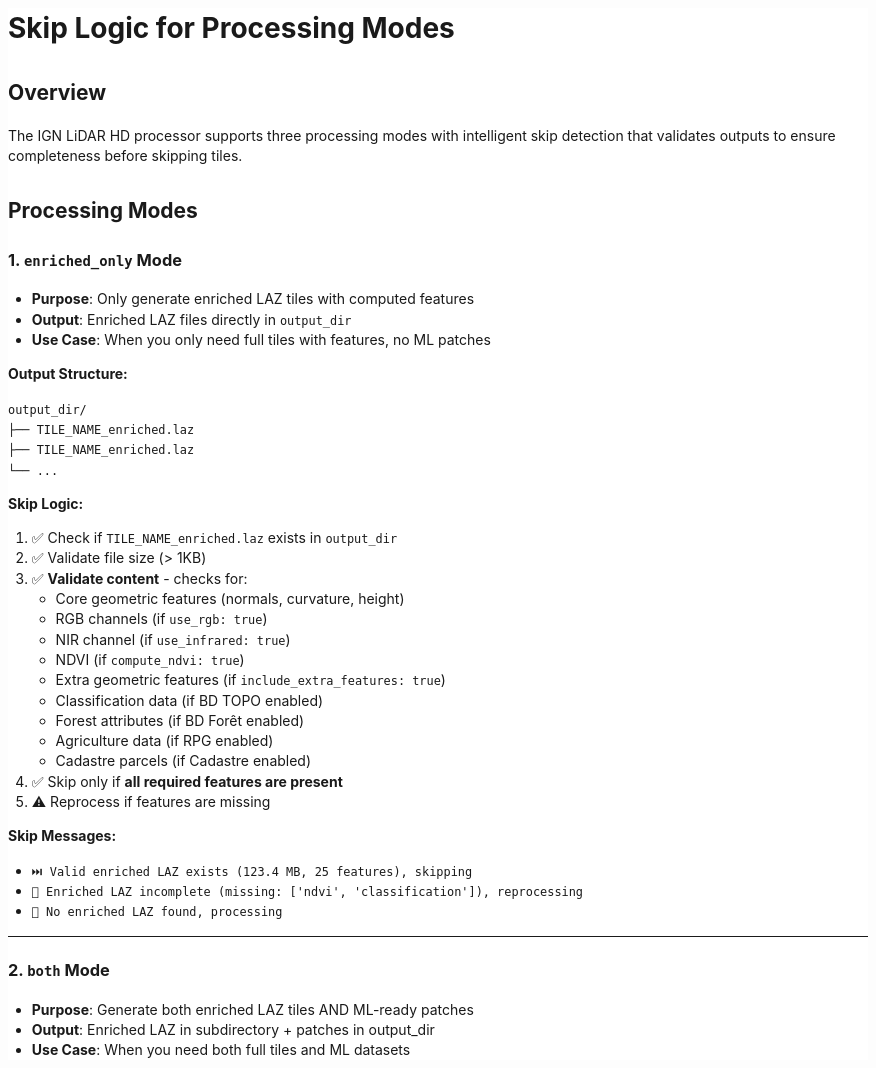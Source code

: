 # Skip Logic for Processing Modes

## Overview

The IGN LiDAR HD processor supports three processing modes with intelligent skip detection that validates outputs to ensure completeness before skipping tiles.

## Processing Modes

### 1. `enriched_only` Mode

- **Purpose**: Only generate enriched LAZ tiles with computed features
- **Output**: Enriched LAZ files directly in `output_dir`
- **Use Case**: When you only need full tiles with features, no ML patches

**Output Structure:**

```
output_dir/
├── TILE_NAME_enriched.laz
├── TILE_NAME_enriched.laz
└── ...
```

**Skip Logic:**

1. ✅ Check if `TILE_NAME_enriched.laz` exists in `output_dir`
2. ✅ Validate file size (> 1KB)
3. ✅ **Validate content** - checks for:
   - Core geometric features (normals, curvature, height)
   - RGB channels (if `use_rgb: true`)
   - NIR channel (if `use_infrared: true`)
   - NDVI (if `compute_ndvi: true`)
   - Extra geometric features (if `include_extra_features: true`)
   - Classification data (if BD TOPO enabled)
   - Forest attributes (if BD Forêt enabled)
   - Agriculture data (if RPG enabled)
   - Cadastre parcels (if Cadastre enabled)
4. ✅ Skip only if **all required features are present**
5. ⚠️ Reprocess if features are missing

**Skip Messages:**

- `⏭️ Valid enriched LAZ exists (123.4 MB, 25 features), skipping`
- `🔄 Enriched LAZ incomplete (missing: ['ndvi', 'classification']), reprocessing`
- `🔄 No enriched LAZ found, processing`

---

### 2. `both` Mode

- **Purpose**: Generate both enriched LAZ tiles AND ML-ready patches
- **Output**: Enriched LAZ in subdirectory + patches in output_dir
- **Use Case**: When you need both full tiles and ML datasets
